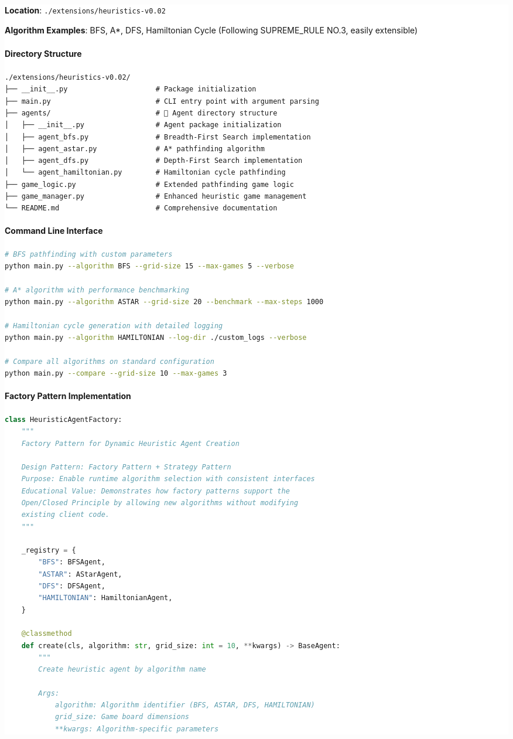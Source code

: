 **Location**: `./extensions/heuristics-v0.02`

**Algorithm Examples**: BFS, A*, DFS, Hamiltonian Cycle (Following SUPREME_RULE NO.3, easily extensible)

#### **Directory Structure**
```
./extensions/heuristics-v0.02/
├── __init__.py                     # Package initialization
├── main.py                         # CLI entry point with argument parsing
├── agents/                         # 📁 Agent directory structure
│   ├── __init__.py                 # Agent package initialization
│   ├── agent_bfs.py                # Breadth-First Search implementation
│   ├── agent_astar.py              # A* pathfinding algorithm
│   ├── agent_dfs.py                # Depth-First Search implementation
│   └── agent_hamiltonian.py        # Hamiltonian cycle pathfinding
├── game_logic.py                   # Extended pathfinding game logic
├── game_manager.py                 # Enhanced heuristic game management
└── README.md                       # Comprehensive documentation
```

#### **Command Line Interface**
```bash
# BFS pathfinding with custom parameters
python main.py --algorithm BFS --grid-size 15 --max-games 5 --verbose

# A* algorithm with performance benchmarking
python main.py --algorithm ASTAR --grid-size 20 --benchmark --max-steps 1000

# Hamiltonian cycle generation with detailed logging
python main.py --algorithm HAMILTONIAN --log-dir ./custom_logs --verbose

# Compare all algorithms on standard configuration
python main.py --compare --grid-size 10 --max-games 3
```

#### **Factory Pattern Implementation**
```python
class HeuristicAgentFactory:
    """
    Factory Pattern for Dynamic Heuristic Agent Creation
    
    Design Pattern: Factory Pattern + Strategy Pattern
    Purpose: Enable runtime algorithm selection with consistent interfaces
    Educational Value: Demonstrates how factory patterns support the
    Open/Closed Principle by allowing new algorithms without modifying
    existing client code.
    """
    
    _registry = {
        "BFS": BFSAgent,
        "ASTAR": AStarAgent, 
        "DFS": DFSAgent,
        "HAMILTONIAN": HamiltonianAgent,
    }
    
    @classmethod
    def create(cls, algorithm: str, grid_size: int = 10, **kwargs) -> BaseAgent:
        """
        Create heuristic agent by algorithm name
        
        Args:
            algorithm: Algorithm identifier (BFS, ASTAR, DFS, HAMILTONIAN)
            grid_size: Game board dimensions
            **kwargs: Algorithm-specific parameters
```